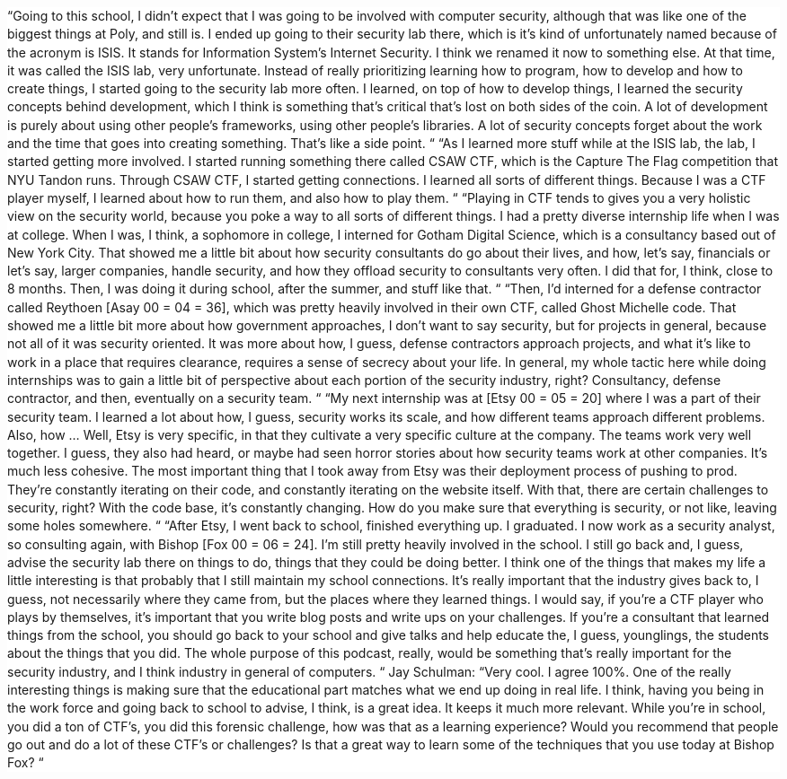 “Going to this school, I didn’t expect that I was going to be involved with computer security, although that was like one of the biggest things at Poly, and still is. I ended up going to their security lab there, which is it’s kind of unfortunately named because of the acronym is ISIS. It stands for Information System’s Internet Security. I think we renamed it now to something else. At that time, it was called the ISIS lab, very unfortunate. Instead of really prioritizing learning how to program, how to develop and how to create things, I started going to the security lab more often. I learned, on top of how to develop things, I learned the security concepts behind development, which I think is something that’s critical that’s lost on both sides of the coin. A lot of development is purely about using other people’s frameworks, using other people’s libraries. A lot of security concepts forget about the work and the time that goes into creating something. That’s like a side point.
“
“As I learned more stuff while at the ISIS lab, the lab, I started getting more involved. I started running something there called CSAW CTF, which is the Capture The Flag competition that NYU Tandon runs. Through CSAW CTF, I started getting connections. I learned all sorts of different things. Because I was a CTF player myself, I learned about how to run them, and also how to play them.
“
“Playing in CTF tends to gives you a very holistic view on the security world, because you poke a way to all sorts of different things. I had a pretty diverse internship life when I was at college. When I was, I think, a sophomore in college, I interned for Gotham Digital Science, which is a consultancy based out of New York City. That showed me a little bit about how security consultants do go about their lives, and how, let’s say, financials or let’s say, larger companies, handle security, and how they offload security to consultants very often. I did that for, I think, close to 8 months. Then, I was doing it during school, after the summer, and stuff like that.
“
“Then, I’d interned for a defense contractor called Reythoen [Asay 00 = 04 = 36], which was pretty heavily involved in their own CTF, called Ghost Michelle code. That showed me a little bit more about how government approaches, I don’t want to say security, but for projects in general, because not all of it was security oriented. It was more about how, I guess, defense contractors approach projects, and what it’s like to work in a place that requires clearance, requires a sense of secrecy about your life. In general, my whole tactic here while doing internships was to gain a little bit of perspective about each portion of the security industry, right? Consultancy, defense contractor, and then, eventually on a security team.
“
“My next internship was at [Etsy 00 = 05 = 20] where I was a part of their security team. I learned a lot about how, I guess, security works its scale, and how different teams approach different problems. Also, how … Well, Etsy is very specific, in that they cultivate a very specific culture at the company. The teams work very well together. I guess, they also had heard, or maybe had seen horror stories about how security teams work at other companies. It’s much less cohesive. The most important thing that I took away from Etsy was their deployment process of pushing to prod. They’re constantly iterating on their code, and constantly iterating on the website itself. With that, there are certain challenges to security, right? With the code base, it’s constantly changing. How do you make sure that everything is security, or not like, leaving some holes somewhere.
“
“After Etsy, I went back to school, finished everything up. I graduated. I now work as a security analyst, so consulting again, with Bishop [Fox 00 = 06 = 24]. I’m still pretty heavily involved in the school. I still go back and, I guess, advise the security lab there on things to do, things that they could be doing better. I think one of the things that makes my life a little interesting is that probably that I still maintain my school connections. It’s really important that the industry gives back to, I guess, not necessarily where they came from, but the places where they learned things. I would say, if you’re a CTF player who plays by themselves, it’s important that you write blog posts and write ups on your challenges. If you’re a consultant that learned things from the school, you should go back to your school and give talks and help educate the, I guess, younglings, the students about the things that you did. The whole purpose of this podcast, really, would be something that’s really important for the security industry, and I think industry in general of computers.
“
Jay Schulman: “Very cool. I agree 100%. One of the really interesting things is making sure that the educational part matches what we end up doing in real life. I think, having you being in the work force and going back to school to advise, I think, is a great idea. It keeps it much more relevant. While you’re in school, you did a ton of CTF’s, you did this forensic challenge, how was that as a learning experience? Would you recommend that people go out and do a lot of these CTF’s or challenges? Is that a great way to learn some of the techniques that you use today at Bishop Fox?
“